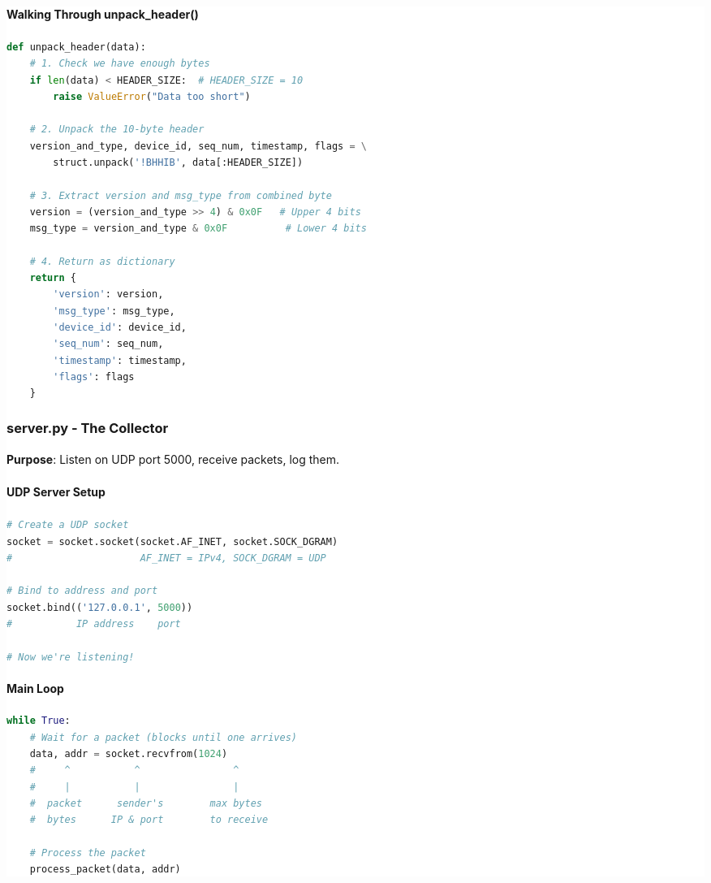 #### Walking Through unpack_header()

```python
def unpack_header(data):
    # 1. Check we have enough bytes
    if len(data) < HEADER_SIZE:  # HEADER_SIZE = 10
        raise ValueError("Data too short")

    # 2. Unpack the 10-byte header
    version_and_type, device_id, seq_num, timestamp, flags = \
        struct.unpack('!BHHIB', data[:HEADER_SIZE])

    # 3. Extract version and msg_type from combined byte
    version = (version_and_type >> 4) & 0x0F   # Upper 4 bits
    msg_type = version_and_type & 0x0F          # Lower 4 bits

    # 4. Return as dictionary
    return {
        'version': version,
        'msg_type': msg_type,
        'device_id': device_id,
        'seq_num': seq_num,
        'timestamp': timestamp,
        'flags': flags
    }
```

### server.py - The Collector

**Purpose**: Listen on UDP port 5000, receive packets, log them.

#### UDP Server Setup

```python
# Create a UDP socket
socket = socket.socket(socket.AF_INET, socket.SOCK_DGRAM)
#                      AF_INET = IPv4, SOCK_DGRAM = UDP

# Bind to address and port
socket.bind(('127.0.0.1', 5000))
#           IP address    port

# Now we're listening!
```

#### Main Loop

```python
while True:
    # Wait for a packet (blocks until one arrives)
    data, addr = socket.recvfrom(1024)
    #     ^           ^                ^
    #     |           |                |
    #  packet      sender's        max bytes
    #  bytes      IP & port        to receive

    # Process the packet
    process_packet(data, addr)
```
